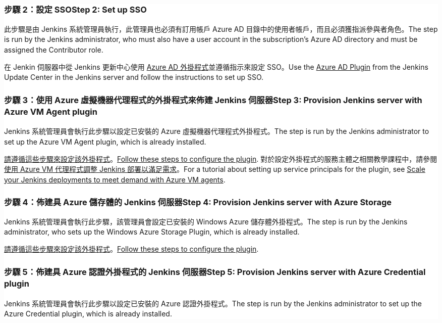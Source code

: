 ### <a name="step-2-set-up-sso"></a><span data-ttu-id="6131d-266">步驟 2：設定 SSO</span><span class="sxs-lookup"><span data-stu-id="6131d-266">Step 2: Set up SSO</span></span>

<span data-ttu-id="6131d-267">此步驟是由 Jenkins 系統管理員執行，此管理員也必須有訂用帳戶 Azure AD 目錄中的使用者帳戶，而且必須獲指派參與者角色。</span><span class="sxs-lookup"><span data-stu-id="6131d-267">The step is run by the Jenkins administrator, who must also have a user account in the subscription’s Azure AD directory and must be assigned the Contributor role.</span></span>

<span data-ttu-id="6131d-268">在 Jenkin 伺服器中從 Jenkins 更新中心使用 [Azure AD 外掛程式][configure-azure-ad]並遵循指示來設定 SSO。</span><span class="sxs-lookup"><span data-stu-id="6131d-268">Use the [Azure AD Plugin][configure-azure-ad] from the Jenkins Update Center in the Jenkins server and follow the instructions to set up SSO.</span></span>

### <a name="step-3-provision-jenkins-server-with-azure-vm-agent-plugin"></a><span data-ttu-id="6131d-269">步驟 3：使用 Azure 虛擬機器代理程式的外掛程式來佈建 Jenkins 伺服器</span><span class="sxs-lookup"><span data-stu-id="6131d-269">Step 3: Provision Jenkins server with Azure VM Agent plugin</span></span>

<span data-ttu-id="6131d-270">Jenkins 系統管理員會執行此步驟以設定已安裝的 Azure 虛擬機器代理程式外掛程式。</span><span class="sxs-lookup"><span data-stu-id="6131d-270">The step is run by the Jenkins administrator to set up the Azure VM Agent plugin, which is already installed.</span></span>

<span data-ttu-id="6131d-271">[請遵循這些步驟來設定該外掛程式][configure-agent]。</span><span class="sxs-lookup"><span data-stu-id="6131d-271">[Follow these steps to configure the plugin][configure-agent].</span></span> <span data-ttu-id="6131d-272">對於設定外掛程式的服務主體之相關教學課程中，請參閱[使用 Azure VM 代理程式調整 Jenkins 部署以滿足需求][scale-agent]。</span><span class="sxs-lookup"><span data-stu-id="6131d-272">For a tutorial about setting up service principals for the plugin, see [Scale your Jenkins deployments to meet demand with Azure VM agents][scale-agent].</span></span>

### <a name="step-4-provision-jenkins-server-with-azure-storage"></a><span data-ttu-id="6131d-273">步驟 4：佈建具 Azure 儲存體的 Jenkins 伺服器</span><span class="sxs-lookup"><span data-stu-id="6131d-273">Step 4: Provision Jenkins server with Azure Storage</span></span>

<span data-ttu-id="6131d-274">Jenkins 系統管理員會執行此步驟，該管理員會設定已安裝的 Windows Azure 儲存體外掛程式。</span><span class="sxs-lookup"><span data-stu-id="6131d-274">The step is run by the Jenkins administrator, who sets up the Windows Azure Storage Plugin, which is already installed.</span></span>

<span data-ttu-id="6131d-275">[請遵循這些步驟來設定該外掛程式][configure-storage]。</span><span class="sxs-lookup"><span data-stu-id="6131d-275">[Follow these steps to configure the plugin][configure-storage].</span></span>

### <a name="step-5-provision-jenkins-server-with-azure-credential-plugin"></a><span data-ttu-id="6131d-276">步驟 5：佈建具 Azure 認證外掛程式的 Jenkins 伺服器</span><span class="sxs-lookup"><span data-stu-id="6131d-276">Step 5: Provision Jenkins server with Azure Credential plugin</span></span>

<span data-ttu-id="6131d-277">Jenkins 系統管理員會執行此步驟以設定已安裝的 Azure 認證外掛程式。</span><span class="sxs-lookup"><span data-stu-id="6131d-277">The step is run by the Jenkins administrator to set up the Azure Credential plugin, which is already installed.</span></span>


[acs]: https://aka.ms/azjenkinsacs
[ad-sp]: /azure/active-directory/develop/active-directory-integrating-applications
[app-service]: https://plugins.jenkins.io/azure-app-service
[azure-ad]: /azure/active-directory/
[azure-market]: https://azuremarketplace.microsoft.com/marketplace/apps/azure-oss.jenkins?tab=Overview
[best-practices]: https://jenkins.io/doc/book/architecting-for-scale/
[blob]: /azure/storage/common/storage-java-jenkins-continuous-integration-solution
[configure-azure-ad]: https://plugins.jenkins.io/azure-ad
[configure-agent]: https://plugins.jenkins.io/azure-vm-agents
[configure-credential]: https://plugins.jenkins.io/azure-credentials
[configure-storage]: https://plugins.jenkins.io/windows-azure-storage
[container-agents]: https://aka.ms/azcontaineragent
[create-jenkins]: /azure/jenkins/install-jenkins-solution-template
[create-metric]: /azure/monitoring-and-diagnostics/insights-alerts-portal
[disaster]: https://github.com/Azure/jenkins/tree/master/disaster_recovery
[functions]: https://aka.ms/azjenkinsfunctions
[index]: https://plugins.jenkins.io
[jenkins-best]: https://wiki.jenkins.io/display/JENKINS/Jenkins+Best+Practices
[jenkins-on-azure]: /azure/jenkins/
[key-vault]: /azure/key-vault/
[managed-disk]: /azure/virtual-machines/linux/managed-disks-overview
[matrix]: https://plugins.jenkins.io/matrix-auth
[monitor]: /azure/monitoring-and-diagnostics/
[monitoring-diag]: /azure/architecture/best-practices/monitoring
[multi-master]: https://jenkins.io/doc/book/architecting-for-scale/
[nginx]: https://www.digitalocean.com/community/tutorials/how-to-create-an-ssl-certificate-on-nginx-for-ubuntu-14-04
[nsg]: /azure/virtual-network/virtual-networks-nsg
[quick-start]: /azure/security-center/security-center-get-started
[port443]: /azure/virtual-machines/windows/nsg-quickstart-portal
[premium]: /azure/virtual-machines/linux/premium-storage
[rbac]: /azure/active-directory/role-based-access-control-what-is
[rg]: /azure/azure-resource-manager/resource-group-overview
[scale]: https://jenkins.io/doc/book/architecting-for-scale/
[scale-agent]: /azure/jenkins/jenkins-azure-vm-agents
[selection-guide]: https://jenkins.io/doc/book/hardware-recommendations/
[service-principal]: /azure/active-directory/develop/active-directory-application-objects
[secure-jenkins]: https://jenkins.io/blog/2017/04/20/secure-jenkins-on-azure/
[security-center]: /azure/security-center/security-center-intro
[sizes-linux]: /azure/virtual-machines/linux/sizes?toc=%2fazure%2fvirtual-machines%2flinux%2ftoc.json
[solution]: https://azure.microsoft.com/blog/announcing-the-solution-template-for-jenkins-on-azure/
[sla]: https://azure.microsoft.com/support/legal/sla/virtual-machines/
[storage-plugin]: https://wiki.jenkins.io/display/JENKINS/Windows+Azure+Storage+Plugin
[subnet]: /azure/virtual-network/virtual-network-manage-subnet
[vm-agent]: https://wiki.jenkins.io/display/JENKINS/Azure+VM+Agents+plugin
[vnet]: /azure/virtual-network/virtual-networks-overview
[0]: ./media/architecture-jenkins.png